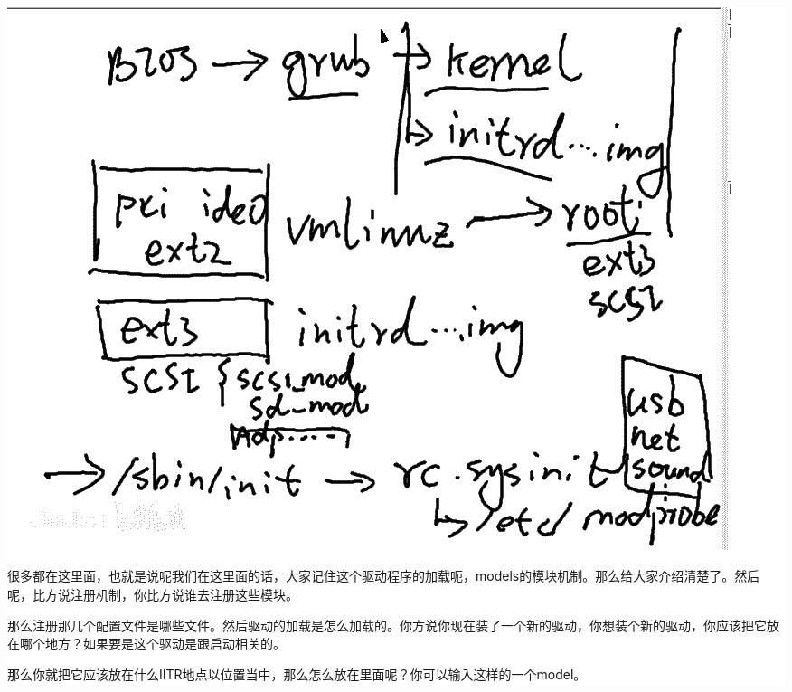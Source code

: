 ![](img/bbf2f37bb9f78982bc61a8d1f438430d_7.png)

很多都在这里面，也就是说呢我们在这里面的话，大家记住这个驱动程序的加载呃，models的模块机制。那么给大家介绍清楚了。然后呢，比方说注册机制，你比方说谁去注册这些模块。

那么注册那几个配置文件是哪些文件。然后驱动的加载是怎么加载的。你方说你现在装了一个新的驱动，你想装个新的驱动，你应该把它放在哪个地方？如果要是这个驱动是跟启动相关的。

那么你就把它应该放在什么IITR地点以位置当中，那么怎么放在里面呢？你可以输入这样的一个model。

